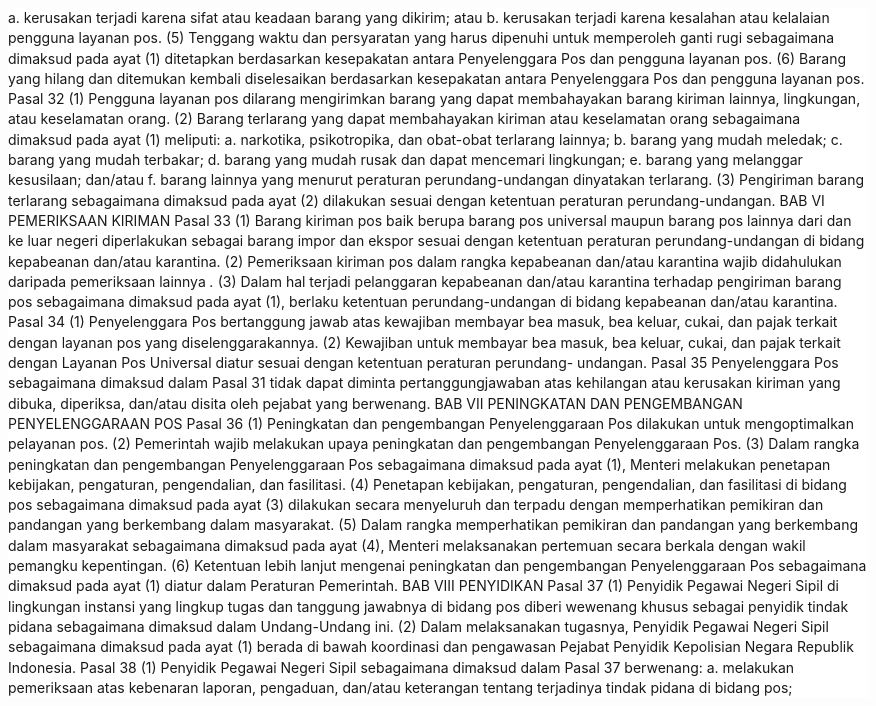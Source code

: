 a. kerusakan terjadi karena sifat atau keadaan barang yang dikirim; atau
b. kerusakan terjadi karena kesalahan atau kelalaian pengguna layanan pos.
(5) Tenggang waktu dan persyaratan yang harus dipenuhi untuk memperoleh ganti rugi sebagaimana dimaksud pada ayat (1) ditetapkan berdasarkan kesepakatan antara Penyelenggara Pos dan pengguna layanan pos.
(6) Barang yang hilang dan ditemukan kembali diselesaikan berdasarkan kesepakatan antara Penyelenggara Pos dan pengguna layanan pos.
Pasal 32
(1) Pengguna layanan pos dilarang mengirimkan barang yang dapat membahayakan barang kiriman lainnya, lingkungan, atau keselamatan orang.
(2) Barang terlarang yang dapat membahayakan kiriman atau keselamatan orang sebagaimana dimaksud pada ayat (1) meliputi:
a. narkotika, psikotropika, dan obat-obat terlarang lainnya;
b. barang yang mudah meledak;
c. barang yang mudah terbakar;
d. barang yang mudah rusak dan dapat mencemari lingkungan;
e. barang yang melanggar kesusilaan; dan/atau
f. barang lainnya yang menurut peraturan perundang-undangan dinyatakan terlarang.
(3) Pengiriman barang terlarang sebagaimana dimaksud pada ayat (2) dilakukan sesuai dengan ketentuan peraturan perundang-undangan.
BAB VI PEMERIKSAAN KIRIMAN
Pasal 33
(1) Barang kiriman pos baik berupa barang pos universal maupun barang pos lainnya dari dan ke luar negeri diperlakukan sebagai barang impor dan ekspor sesuai dengan ketentuan peraturan perundang-undangan di bidang kepabeanan dan/atau karantina.
(2) Pemeriksaan kiriman pos dalam rangka kepabeanan dan/atau karantina wajib didahulukan daripada pemeriksaan lainnya _._ (3) Dalam hal terjadi pelanggaran kepabeanan dan/atau karantina terhadap pengiriman barang pos sebagaimana dimaksud pada ayat (1), berlaku ketentuan perundang-undangan di bidang kepabeanan dan/atau karantina.
Pasal 34
(1) Penyelenggara Pos bertanggung jawab atas kewajiban membayar bea masuk, bea keluar, cukai, dan pajak terkait dengan layanan pos yang diselenggarakannya.
(2) Kewajiban untuk membayar bea masuk, bea keluar, cukai, dan pajak terkait dengan Layanan Pos Universal diatur sesuai dengan ketentuan peraturan perundang- undangan.
Pasal 35
Penyelenggara Pos sebagaimana dimaksud dalam Pasal 31 tidak dapat diminta pertanggungjawaban atas kehilangan atau kerusakan kiriman yang dibuka, diperiksa, dan/atau disita oleh pejabat yang berwenang.
BAB VII PENINGKATAN DAN PENGEMBANGAN PENYELENGGARAAN POS
Pasal 36
(1) Peningkatan dan pengembangan Penyelenggaraan Pos dilakukan untuk mengoptimalkan pelayanan pos.
(2) Pemerintah wajib melakukan upaya peningkatan dan pengembangan Penyelenggaraan Pos.
(3) Dalam rangka peningkatan dan pengembangan Penyelenggaraan Pos sebagaimana dimaksud pada ayat (1), Menteri melakukan penetapan kebijakan, pengaturan, pengendalian, dan fasilitasi.
(4) Penetapan kebijakan, pengaturan, pengendalian, dan fasilitasi di bidang pos sebagaimana dimaksud pada ayat (3) dilakukan secara menyeluruh dan terpadu dengan memperhatikan pemikiran dan pandangan yang berkembang dalam masyarakat.
(5) Dalam rangka memperhatikan pemikiran dan pandangan yang berkembang dalam masyarakat sebagaimana dimaksud pada ayat (4), Menteri melaksanakan pertemuan secara berkala dengan wakil pemangku kepentingan.
(6) Ketentuan lebih lanjut mengenai peningkatan dan pengembangan Penyelenggaraan Pos sebagaimana dimaksud pada ayat (1) diatur dalam Peraturan Pemerintah.
BAB VIII PENYIDIKAN
Pasal 37
(1) Penyidik Pegawai Negeri Sipil di lingkungan instansi yang lingkup tugas dan tanggung jawabnya di bidang pos diberi wewenang khusus sebagai penyidik tindak pidana sebagaimana dimaksud dalam Undang-Undang ini.
(2) Dalam melaksanakan tugasnya, Penyidik Pegawai Negeri Sipil sebagaimana dimaksud pada ayat (1) berada di bawah koordinasi dan pengawasan Pejabat Penyidik Kepolisian Negara Republik Indonesia.
Pasal 38
(1) Penyidik Pegawai Negeri Sipil sebagaimana dimaksud dalam Pasal 37 berwenang:
a. melakukan pemeriksaan atas kebenaran laporan, pengaduan, dan/atau keterangan tentang terjadinya tindak pidana di bidang pos;